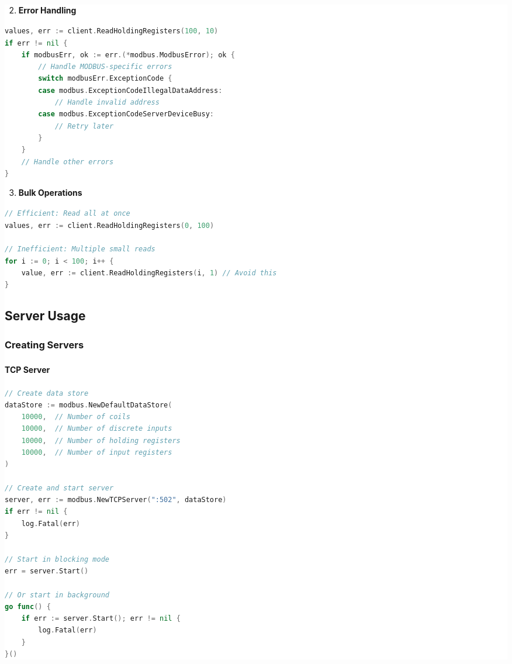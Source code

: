 2. **Error Handling**
```go
values, err := client.ReadHoldingRegisters(100, 10)
if err != nil {
    if modbusErr, ok := err.(*modbus.ModbusError); ok {
        // Handle MODBUS-specific errors
        switch modbusErr.ExceptionCode {
        case modbus.ExceptionCodeIllegalDataAddress:
            // Handle invalid address
        case modbus.ExceptionCodeServerDeviceBusy:
            // Retry later
        }
    }
    // Handle other errors
}
```

3. **Bulk Operations**
```go
// Efficient: Read all at once
values, err := client.ReadHoldingRegisters(0, 100)

// Inefficient: Multiple small reads
for i := 0; i < 100; i++ {
    value, err := client.ReadHoldingRegisters(i, 1) // Avoid this
}
```

## Server Usage

### Creating Servers

#### TCP Server

```go
// Create data store
dataStore := modbus.NewDefaultDataStore(
    10000,  // Number of coils
    10000,  // Number of discrete inputs
    10000,  // Number of holding registers
    10000,  // Number of input registers
)

// Create and start server
server, err := modbus.NewTCPServer(":502", dataStore)
if err != nil {
    log.Fatal(err)
}

// Start in blocking mode
err = server.Start()

// Or start in background
go func() {
    if err := server.Start(); err != nil {
        log.Fatal(err)
    }
}()
```
